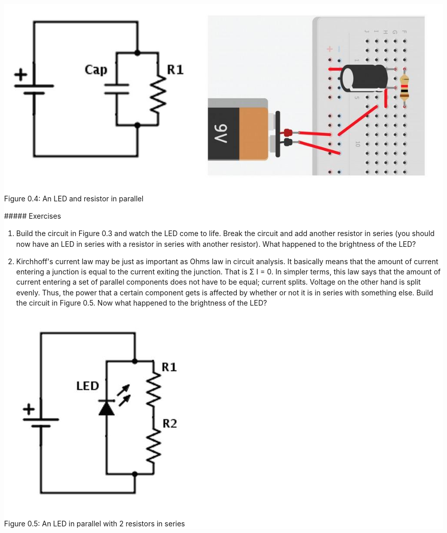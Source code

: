 ![A circuit in parallel](https://raw.githubusercontent.com/HarvardURC/Workshops/master/assets/coding_electronics/fig%200.4.jpg)  
Figure 0.4: An LED and resistor in parallel

##### Exercises

1. Build the circuit in Figure 0.3 and watch the LED come to life. Break the circuit and add another resistor in series (you should now have an LED in series with a resistor in series with another resistor). What happened to the brightness of the LED?

2. Kirchhoff's current law may be just as important as Ohms law in circuit analysis. It basically means that the amount of current entering a junction is equal to the current exiting the junction. That is Σ I = 0. In simpler terms, this law says that the amount of current entering a set of parallel components does not have to be equal; current splits. Voltage on the other hand is split evenly. Thus, the power that a certain component gets is affected by whether or not it is in series with something else. Build the circuit in Figure 0.5. Now what happened to the brightness of the LED?

![An LED in parallel with 2 resistors in series](https://raw.githubusercontent.com/HarvardURC/Workshops/master/assets/coding_electronics/fig%200.5.jpg)  
Figure 0.5: An LED in parallel with 2 resistors in series
